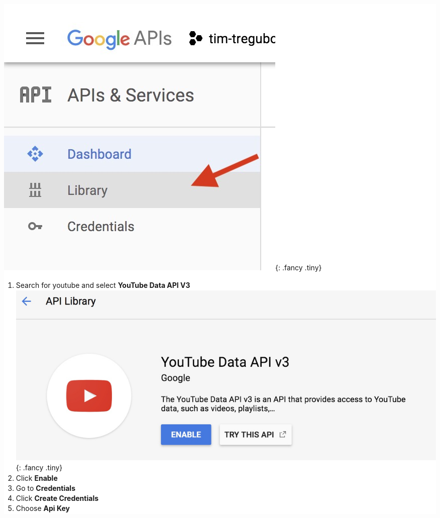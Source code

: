   <br>![](img/google-library.jpg){: .fancy .tiny}
1. Search for youtube and select **YouTube Data API V3**
  <br>![](img/google-enable.jpg){: .fancy .tiny}
1. Click **Enable**
1. Go to **Credentials**
1. Click **Create Credentials**
1. Choose **Api Key**